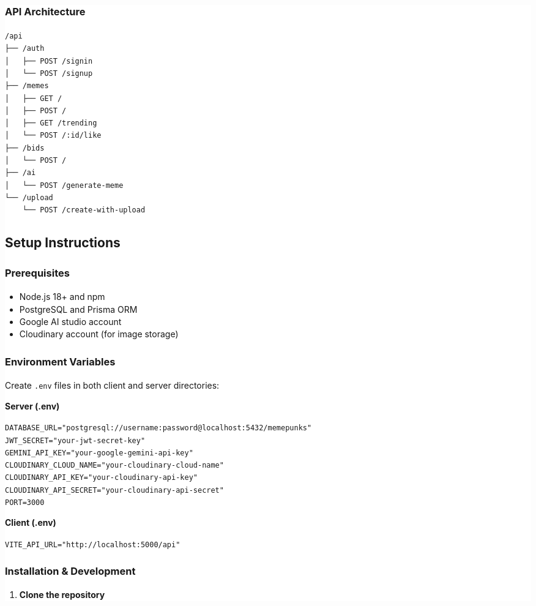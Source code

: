 ### API Architecture

```
/api
├── /auth
│   ├── POST /signin
│   └── POST /signup
├── /memes
│   ├── GET /
│   ├── POST /
│   ├── GET /trending
│   └── POST /:id/like
├── /bids
│   └── POST /
├── /ai
│   └── POST /generate-meme
└── /upload
    └── POST /create-with-upload
```

## Setup Instructions

### Prerequisites

- Node.js 18+ and npm
- PostgreSQL and Prisma ORM
- Google AI studio account
- Cloudinary account (for image storage)

### Environment Variables

Create `.env` files in both client and server directories:

**Server (.env)**

```env
DATABASE_URL="postgresql://username:password@localhost:5432/memepunks"
JWT_SECRET="your-jwt-secret-key"
GEMINI_API_KEY="your-google-gemini-api-key"
CLOUDINARY_CLOUD_NAME="your-cloudinary-cloud-name"
CLOUDINARY_API_KEY="your-cloudinary-api-key"
CLOUDINARY_API_SECRET="your-cloudinary-api-secret"
PORT=3000
```

**Client (.env)**

```env
VITE_API_URL="http://localhost:5000/api"
```

### Installation & Development

1. **Clone the repository**
